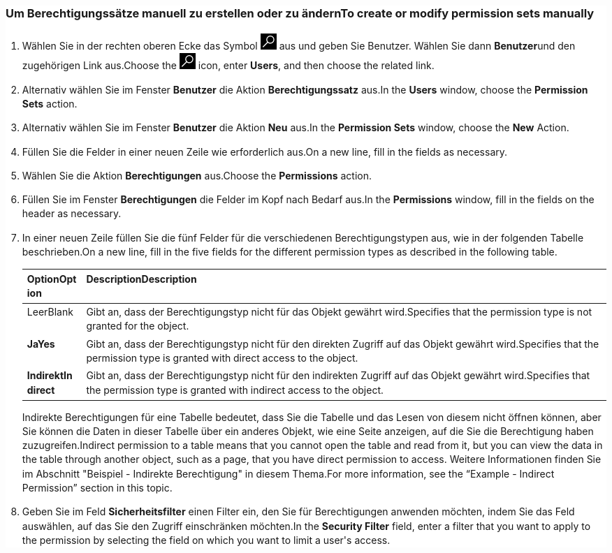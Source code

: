 ### <a name="to-create-or-modify-permission-sets-manually"></a><span data-ttu-id="687b1-139">Um Berechtigungssätze manuell zu erstellen oder zu ändern</span><span class="sxs-lookup"><span data-stu-id="687b1-139">To create or modify permission sets manually</span></span>
1. <span data-ttu-id="687b1-140">Wählen Sie in der rechten oberen Ecke das Symbol ![Nach Seite oder Bericht suchen](media/ui-search/search_small.png " Symbol Nach Bericht suche") aus und geben Sie Benutzer. Wählen Sie dann **Benutzer**und den zugehörigen Link aus.</span><span class="sxs-lookup"><span data-stu-id="687b1-140">Choose the ![Search for Page or Report](media/ui-search/search_small.png "Search for Page or Report icon") icon, enter **Users**, and then choose the related link.</span></span>
2. <span data-ttu-id="687b1-141">Alternativ wählen Sie im Fenster **Benutzer** die Aktion **Berechtigungssatz** aus.</span><span class="sxs-lookup"><span data-stu-id="687b1-141">In the **Users** window, choose the **Permission Sets** action.</span></span>
3. <span data-ttu-id="687b1-142">Alternativ wählen Sie im Fenster **Benutzer** die Aktion **Neu** aus.</span><span class="sxs-lookup"><span data-stu-id="687b1-142">In the **Permission Sets** window, choose the **New** Action.</span></span>
4. <span data-ttu-id="687b1-143">Füllen Sie die Felder in einer neuen Zeile wie erforderlich aus.</span><span class="sxs-lookup"><span data-stu-id="687b1-143">On a new line, fill in the fields as necessary.</span></span>
5. <span data-ttu-id="687b1-144">Wählen Sie die Aktion **Berechtigungen** aus.</span><span class="sxs-lookup"><span data-stu-id="687b1-144">Choose the **Permissions** action.</span></span>
6. <span data-ttu-id="687b1-145">Füllen Sie im Fenster **Berechtigungen** die Felder im Kopf nach Bedarf aus.</span><span class="sxs-lookup"><span data-stu-id="687b1-145">In the **Permissions** window, fill in the fields on the header as necessary.</span></span>
7. <span data-ttu-id="687b1-146">In einer neuen Zeile füllen Sie die fünf Felder für die verschiedenen Berechtigungstypen aus, wie in der folgenden Tabelle beschrieben.</span><span class="sxs-lookup"><span data-stu-id="687b1-146">On a new line, fill in the five fields for the different permission types as described in the following table.</span></span>

    |<span data-ttu-id="687b1-147">Option</span><span class="sxs-lookup"><span data-stu-id="687b1-147">Option</span></span>|<span data-ttu-id="687b1-148">Description</span><span class="sxs-lookup"><span data-stu-id="687b1-148">Description</span></span>|
    |------|-----------|
    |<span data-ttu-id="687b1-149">Leer</span><span class="sxs-lookup"><span data-stu-id="687b1-149">Blank</span></span>|<span data-ttu-id="687b1-150">Gibt an, dass der Berechtigungstyp nicht für das Objekt gewährt wird.</span><span class="sxs-lookup"><span data-stu-id="687b1-150">Specifies that the permission type is not granted for the object.</span></span>|
    |<span data-ttu-id="687b1-151">**Ja**</span><span class="sxs-lookup"><span data-stu-id="687b1-151">**Yes**</span></span>|<span data-ttu-id="687b1-152">Gibt an, dass der Berechtigungstyp nicht für den direkten Zugriff auf das Objekt gewährt wird.</span><span class="sxs-lookup"><span data-stu-id="687b1-152">Specifies that the permission type is granted with direct access to the object.</span></span>|
    |<span data-ttu-id="687b1-153">**Indirekt**</span><span class="sxs-lookup"><span data-stu-id="687b1-153">**Indirect**</span></span>|<span data-ttu-id="687b1-154">Gibt an, dass der Berechtigungstyp nicht für den indirekten Zugriff auf das Objekt gewährt wird.</span><span class="sxs-lookup"><span data-stu-id="687b1-154">Specifies that the permission type is granted with indirect access to the object.</span></span>|

    <span data-ttu-id="687b1-155">Indirekte Berechtigungen für eine Tabelle bedeutet, dass Sie die Tabelle und das Lesen von diesem nicht öffnen können, aber Sie können die Daten in dieser Tabelle über ein anderes Objekt, wie eine Seite anzeigen, auf die Sie die Berechtigung haben zuzugreifen.</span><span class="sxs-lookup"><span data-stu-id="687b1-155">Indirect permission to a table means that you cannot open the table and read from it, but you can view the data in the table through another object, such as a page, that you have direct permission to access.</span></span> <span data-ttu-id="687b1-156">Weitere Informationen finden Sie im Abschnitt "Beispiel - Indirekte Berechtigung" in diesem Thema.</span><span class="sxs-lookup"><span data-stu-id="687b1-156">For more information, see the “Example - Indirect Permission” section in this topic.</span></span>

8. <span data-ttu-id="687b1-157">Geben Sie im Feld **Sicherheitsfilter** einen Filter ein, den Sie für Berechtigungen anwenden möchten, indem Sie das Feld auswählen, auf das Sie den Zugriff einschränken möchten.</span><span class="sxs-lookup"><span data-stu-id="687b1-157">In the **Security Filter** field, enter a filter that you want to apply to the permission by selecting the field on which you want to limit a user's access.</span></span>
